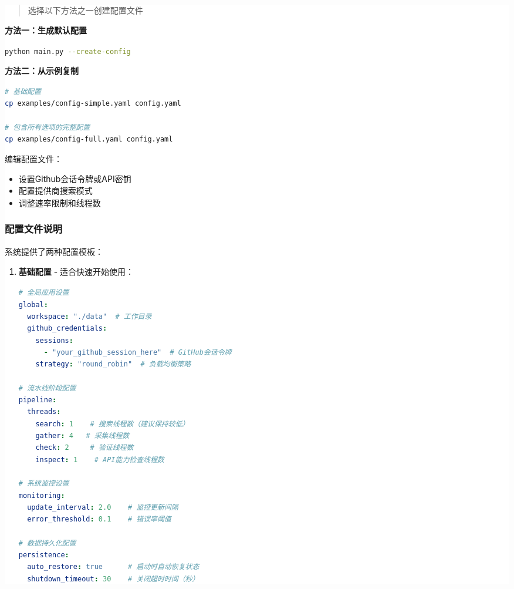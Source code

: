   > 选择以下方法之一创建配置文件

   **方法一：生成默认配置**
   ```bash
   python main.py --create-config
   ```

   **方法二：从示例复制**
   ```bash
   # 基础配置
   cp examples/config-simple.yaml config.yaml

   # 包含所有选项的完整配置
   cp examples/config-full.yaml config.yaml
   ```

   编辑配置文件：
   - 设置Github会话令牌或API密钥
   - 配置提供商搜索模式
   - 调整速率限制和线程数

   ### 配置文件说明

   系统提供了两种配置模板：

   1. **基础配置** - 适合快速开始使用：
      ```yaml
      # 全局应用设置
      global:
        workspace: "./data"  # 工作目录
        github_credentials:
          sessions:
            - "your_github_session_here"  # GitHub会话令牌
          strategy: "round_robin"  # 负载均衡策略

      # 流水线阶段配置
      pipeline:
        threads:
          search: 1    # 搜索线程数（建议保持较低）
          gather: 4   # 采集线程数
          check: 2     # 验证线程数
          inspect: 1    # API能力检查线程数

      # 系统监控设置
      monitoring:
        update_interval: 2.0    # 监控更新间隔
        error_threshold: 0.1    # 错误率阈值

      # 数据持久化配置
      persistence:
        auto_restore: true      # 启动时自动恢复状态
        shutdown_timeout: 30    # 关闭超时时间（秒）

